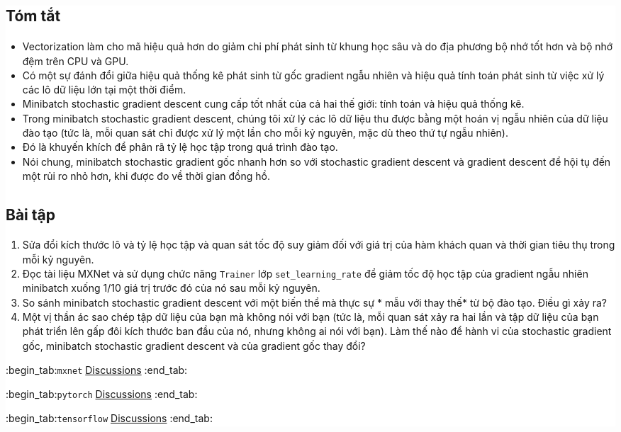 ## Tóm tắt

* Vectorization làm cho mã hiệu quả hơn do giảm chi phí phát sinh từ khung học sâu và do địa phương bộ nhớ tốt hơn và bộ nhớ đệm trên CPU và GPU.
* Có một sự đánh đổi giữa hiệu quả thống kê phát sinh từ gốc gradient ngẫu nhiên và hiệu quả tính toán phát sinh từ việc xử lý các lô dữ liệu lớn tại một thời điểm.
* Minibatch stochastic gradient descent cung cấp tốt nhất của cả hai thế giới: tính toán và hiệu quả thống kê.
* Trong minibatch stochastic gradient descent, chúng tôi xử lý các lô dữ liệu thu được bằng một hoán vị ngẫu nhiên của dữ liệu đào tạo (tức là, mỗi quan sát chỉ được xử lý một lần cho mỗi kỷ nguyên, mặc dù theo thứ tự ngẫu nhiên).
* Đó là khuyến khích để phân rã tỷ lệ học tập trong quá trình đào tạo.
* Nói chung, minibatch stochastic gradient gốc nhanh hơn so với stochastic gradient descent và gradient descent để hội tụ đến một rủi ro nhỏ hơn, khi được đo về thời gian đồng hồ.

## Bài tập

1. Sửa đổi kích thước lô và tỷ lệ học tập và quan sát tốc độ suy giảm đối với giá trị của hàm khách quan và thời gian tiêu thụ trong mỗi kỷ nguyên.
1. Đọc tài liệu MXNet và sử dụng chức năng `Trainer` lớp `set_learning_rate` để giảm tốc độ học tập của gradient ngẫu nhiên minibatch xuống 1/10 giá trị trước đó của nó sau mỗi kỷ nguyên.
1. So sánh minibatch stochastic gradient descent với một biến thể mà thực sự * mẫu với thay thế* từ bộ đào tạo. Điều gì xảy ra?
1. Một vị thần ác sao chép tập dữ liệu của bạn mà không nói với bạn (tức là, mỗi quan sát xảy ra hai lần và tập dữ liệu của bạn phát triển lên gấp đôi kích thước ban đầu của nó, nhưng không ai nói với bạn). Làm thế nào để hành vi của stochastic gradient gốc, minibatch stochastic gradient descent và của gradient gốc thay đổi?

:begin_tab:`mxnet`
[Discussions](https://discuss.d2l.ai/t/353)
:end_tab:

:begin_tab:`pytorch`
[Discussions](https://discuss.d2l.ai/t/1068)
:end_tab:

:begin_tab:`tensorflow`
[Discussions](https://discuss.d2l.ai/t/1069)
:end_tab:
